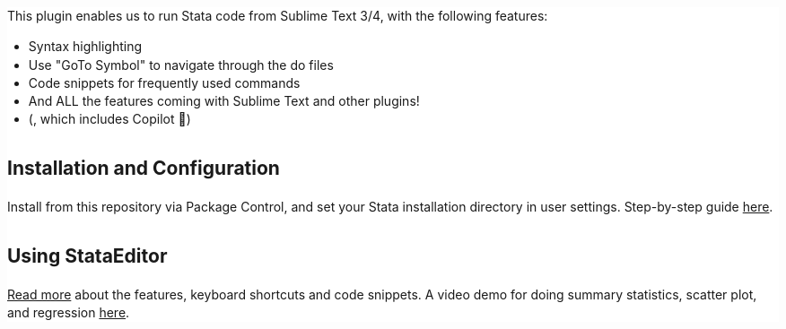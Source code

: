This plugin enables us to run Stata code from Sublime Text 3/4, with the following features:

* Syntax highlighting
* Use "GoTo Symbol" to navigate through the do files
* Code snippets for frequently used commands
* And ALL the features coming with Sublime Text and other plugins!
* (, which includes Copilot :rofl:)


## Installation and Configuration

Install from this repository via Package Control, and set your Stata installation directory in user settings. Step-by-step guide [here](installation.md).


## Using StataEditor

[Read more](using.md) about the features, keyboard shortcuts and code snippets. A video demo for doing summary statistics, scatter plot, and regression [here](using.md#video-demo).
